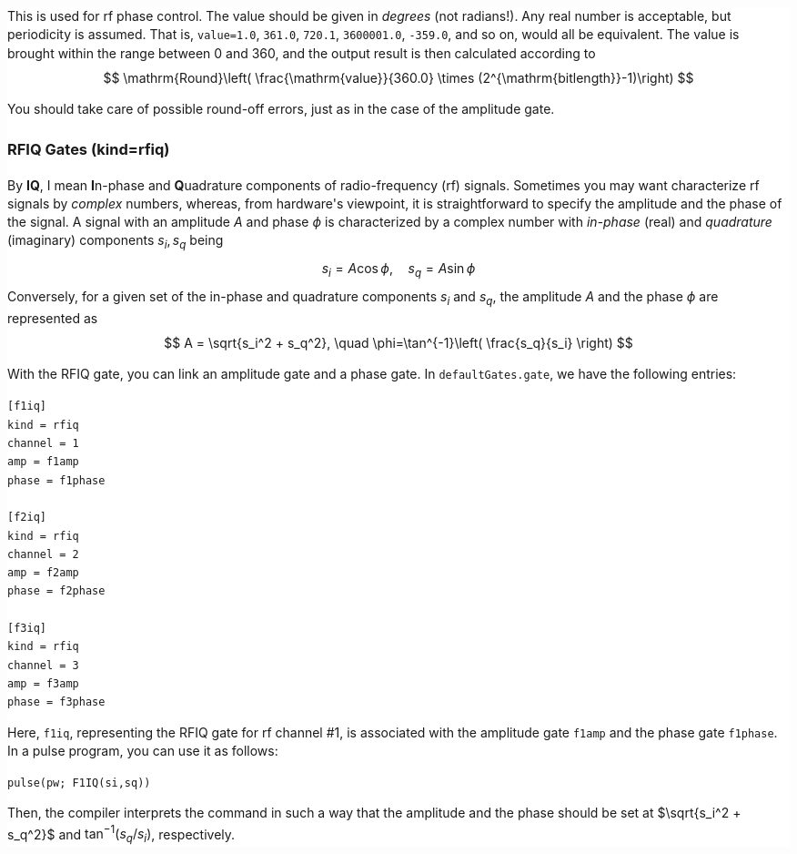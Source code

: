 This is used for rf phase control. The value should be given in *degrees* (not radians!). Any real number is acceptable, but periodicity is assumed. That is, `value=1.0`, `361.0`, `720.1`, `3600001.0`, `-359.0`, and so on, would all be equivalent. The value is brought within the range between 0 and 360, and the output result is then calculated according to
$$
  \mathrm{Round}\left( \frac{\mathrm{value}}{360.0} \times (2^{\mathrm{bitlength}}-1)\right)
$$

You should take care of possible round-off errors, just as in the case of the amplitude gate.


### RFIQ Gates (kind=rfiq)
By **IQ**, I mean **I**n-phase and **Q**uadrature components of radio-frequency (rf) signals. Sometimes you may want characterize rf signals by *complex* numbers, whereas, from hardware's viewpoint, it is straightforward to specify the amplitude and the phase of the signal. A signal with an amplitude $A$ and phase $\phi$ is characterized by a complex number with *in-phase* (real) and *quadrature* (imaginary) components $s_i,s_q$ being
$$
  s_i = A \cos\phi, \quad s_q = A \sin \phi
$$
Conversely, for a given set of the in-phase and quadrature components $s_i$ and $s_q$, the amplitude $A$ and the phase $\phi$ are represented as
$$
  A = \sqrt{s_i^2 + s_q^2}, \quad \phi=\tan^{-1}\left( \frac{s_q}{s_i} \right)
$$

With the RFIQ gate, you can link an amplitude gate and a phase gate. In `defaultGates.gate`, we have the following entries:
```
[f1iq]
kind = rfiq
channel = 1
amp = f1amp
phase = f1phase

[f2iq]
kind = rfiq
channel = 2
amp = f2amp
phase = f2phase

[f3iq]
kind = rfiq
channel = 3
amp = f3amp
phase = f3phase
```
Here, `f1iq`, representing the RFIQ gate for rf channel #1, is associated with the amplitude gate `f1amp` and the phase gate `f1phase`. In a pulse program, you can use it as follows:
```
pulse(pw; F1IQ(si,sq))
```
Then, the compiler interprets the command in such a way that the amplitude and the phase should be set at $\sqrt{s_i^2 + s_q^2}$ and $\tan^{-1}\left( s_q / s_i \right)$, respectively.
